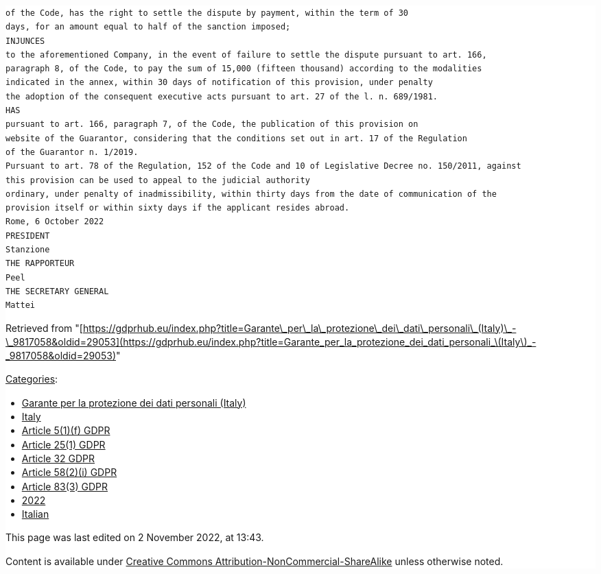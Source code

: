 ```
of the Code, has the right to settle the dispute by payment, within the term of 30
days, for an amount equal to half of the sanction imposed;
INJUNCES
to the aforementioned Company, in the event of failure to settle the dispute pursuant to art. 166,
paragraph 8, of the Code, to pay the sum of 15,000 (fifteen thousand) according to the modalities
indicated in the annex, within 30 days of notification of this provision, under penalty
the adoption of the consequent executive acts pursuant to art. 27 of the l. n. 689/1981.
HAS
pursuant to art. 166, paragraph 7, of the Code, the publication of this provision on
website of the Guarantor, considering that the conditions set out in art. 17 of the Regulation
of the Guarantor n. 1/2019.
Pursuant to art. 78 of the Regulation, 152 of the Code and 10 of Legislative Decree no. 150/2011, against
this provision can be used to appeal to the judicial authority
ordinary, under penalty of inadmissibility, within thirty days from the date of communication of the
provision itself or within sixty days if the applicant resides abroad.
Rome, 6 October 2022
PRESIDENT
Stanzione
THE RAPPORTEUR
Peel
THE SECRETARY GENERAL
Mattei

```

Retrieved from "[https://gdprhub.eu/index.php?title=Garante\_per\_la\_protezione\_dei\_dati\_personali\_(Italy)\_-\_9817058&oldid=29053](https://gdprhub.eu/index.php?title=Garante_per_la_protezione_dei_dati_personali_\(Italy\)_-_9817058&oldid=29053)"

[Categories](/index.php?title=Special:Categories "Special:Categories"):

*   [Garante per la protezione dei dati personali (Italy)](/index.php?title=Category:Garante_per_la_protezione_dei_dati_personali_\(Italy\) "Category:Garante per la protezione dei dati personali (Italy)")
*   [Italy](/index.php?title=Category:Italy "Category:Italy")
*   [Article 5(1)(f) GDPR](/index.php?title=Category:Article_5\(1\)\(f\)_GDPR "Category:Article 5(1)(f) GDPR")
*   [Article 25(1) GDPR](/index.php?title=Category:Article_25\(1\)_GDPR "Category:Article 25(1) GDPR")
*   [Article 32 GDPR](/index.php?title=Category:Article_32_GDPR "Category:Article 32 GDPR")
*   [Article 58(2)(i) GDPR](/index.php?title=Category:Article_58\(2\)\(i\)_GDPR "Category:Article 58(2)(i) GDPR")
*   [Article 83(3) GDPR](/index.php?title=Category:Article_83\(3\)_GDPR "Category:Article 83(3) GDPR")
*   [2022](/index.php?title=Category:2022 "Category:2022")
*   [Italian](/index.php?title=Category:Italian "Category:Italian")

This page was last edited on 2 November 2022, at 13:43.

Content is available under [Creative Commons Attribution-NonCommercial-ShareAlike](https://creativecommons.org/licenses/by-nc-sa/4.0/) unless otherwise noted.
